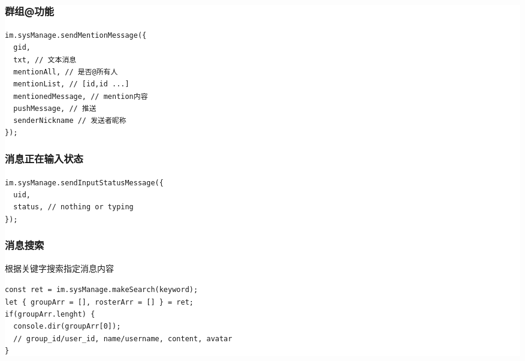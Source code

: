 ### 群组@功能

```
im.sysManage.sendMentionMessage({
  gid,
  txt, // 文本消息
  mentionAll, // 是否@所有人
  mentionList, // [id,id ...]
  mentionedMessage, // mention内容
  pushMessage, // 推送
  senderNickname // 发送者昵称
});
```

### 消息正在输入状态

```
im.sysManage.sendInputStatusMessage({
  uid,
  status, // nothing or typing
});
```

### 消息搜索

根据关键字搜索指定消息内容

```
const ret = im.sysManage.makeSearch(keyword);
let { groupArr = [], rosterArr = [] } = ret;
if(groupArr.lenght) {
  console.dir(groupArr[0]);
  // group_id/user_id, name/username, content, avatar
}
```
